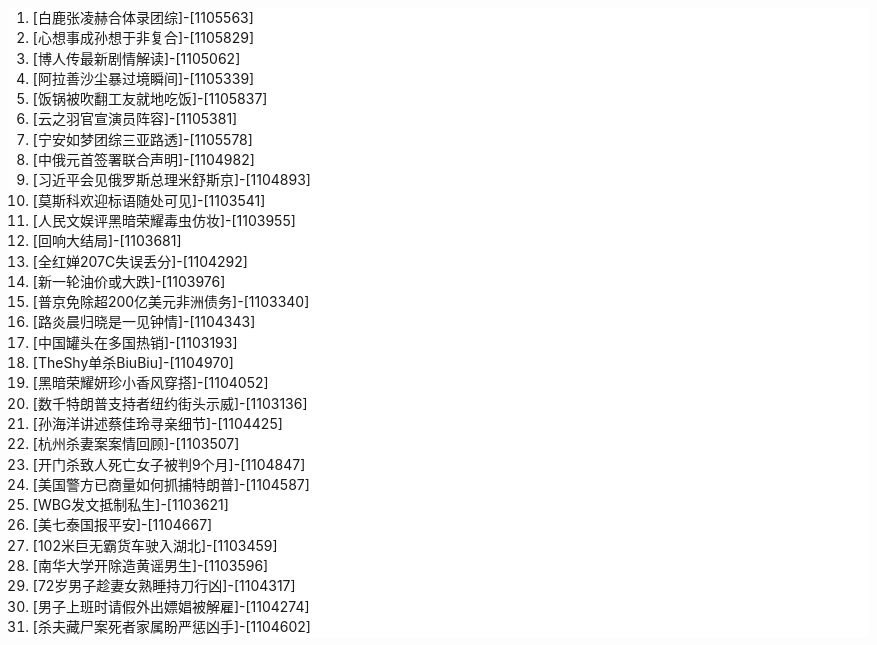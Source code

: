1. [白鹿张凌赫合体录团综]-[1105563]
1. [心想事成孙想于非复合]-[1105829]
1. [博人传最新剧情解读]-[1105062]
1. [阿拉善沙尘暴过境瞬间]-[1105339]
1. [饭锅被吹翻工友就地吃饭]-[1105837]
1. [云之羽官宣演员阵容]-[1105381]
1. [宁安如梦团综三亚路透]-[1105578]
1. [中俄元首签署联合声明]-[1104982]
1. [习近平会见俄罗斯总理米舒斯京]-[1104893]
1. [莫斯科欢迎标语随处可见]-[1103541]
1. [人民文娱评黑暗荣耀毒虫仿妆]-[1103955]
1. [回响大结局]-[1103681]
1. [全红婵207C失误丢分]-[1104292]
1. [新一轮油价或大跌]-[1103976]
1. [普京免除超200亿美元非洲债务]-[1103340]
1. [路炎晨归晓是一见钟情]-[1104343]
1. [中国罐头在多国热销]-[1103193]
1. [TheShy单杀BiuBiu]-[1104970]
1. [黑暗荣耀妍珍小香风穿搭]-[1104052]
1. [数千特朗普支持者纽约街头示威]-[1103136]
1. [孙海洋讲述蔡佳玲寻亲细节]-[1104425]
1. [杭州杀妻案案情回顾]-[1103507]
1. [开门杀致人死亡女子被判9个月]-[1104847]
1. [美国警方已商量如何抓捕特朗普]-[1104587]
1. [WBG发文抵制私生]-[1103621]
1. [美七泰国报平安]-[1104667]
1. [102米巨无霸货车驶入湖北]-[1103459]
1. [南华大学开除造黄谣男生]-[1103596]
1. [72岁男子趁妻女熟睡持刀行凶]-[1104317]
1. [男子上班时请假外出嫖娼被解雇]-[1104274]
1. [杀夫藏尸案死者家属盼严惩凶手]-[1104602]
